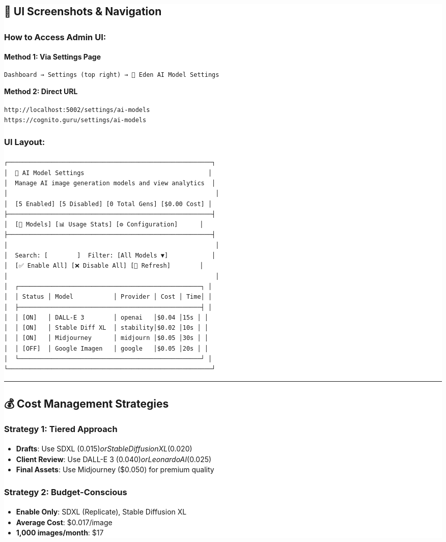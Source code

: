
## 🎨 **UI Screenshots & Navigation**

### **How to Access Admin UI:**

**Method 1: Via Settings Page**
```
Dashboard → Settings (top right) → 🤖 Eden AI Model Settings
```

**Method 2: Direct URL**
```
http://localhost:5002/settings/ai-models
https://cognito.guru/settings/ai-models
```

### **UI Layout:**

```
┌────────────────────────────────────────────────────────┐
│  🤖 AI Model Settings                                  │
│  Manage AI image generation models and view analytics  │
│                                                         │
│  [5 Enabled] [5 Disabled] [0 Total Gens] [$0.00 Cost] │
├────────────────────────────────────────────────────────┤
│  [🎨 Models] [📊 Usage Stats] [⚙️ Configuration]      │
├────────────────────────────────────────────────────────┤
│                                                         │
│  Search: [        ]  Filter: [All Models ▼]            │
│  [✅ Enable All] [❌ Disable All] [🔄 Refresh]        │
│                                                         │
│  ┌──────────────────────────────────────────────────┐ │
│  │ Status │ Model           │ Provider │ Cost │ Time│ │
│  ├──────────────────────────────────────────────────┤ │
│  │ [ON]   │ DALL-E 3        │ openai   │$0.04 │15s │ │
│  │ [ON]   │ Stable Diff XL  │ stability│$0.02 │10s │ │
│  │ [ON]   │ Midjourney      │ midjourn │$0.05 │30s │ │
│  │ [OFF]  │ Google Imagen   │ google   │$0.05 │20s │ │
│  └──────────────────────────────────────────────────┘ │
└────────────────────────────────────────────────────────┘
```

---

## 💰 **Cost Management Strategies**

### **Strategy 1: Tiered Approach**
- **Drafts**: Use SDXL ($0.015) or Stable Diffusion XL ($0.020)
- **Client Review**: Use DALL-E 3 ($0.040) or Leonardo AI ($0.025)
- **Final Assets**: Use Midjourney ($0.050) for premium quality

### **Strategy 2: Budget-Conscious**
- **Enable Only**: SDXL (Replicate), Stable Diffusion XL
- **Average Cost**: $0.017/image
- **1,000 images/month**: $17
